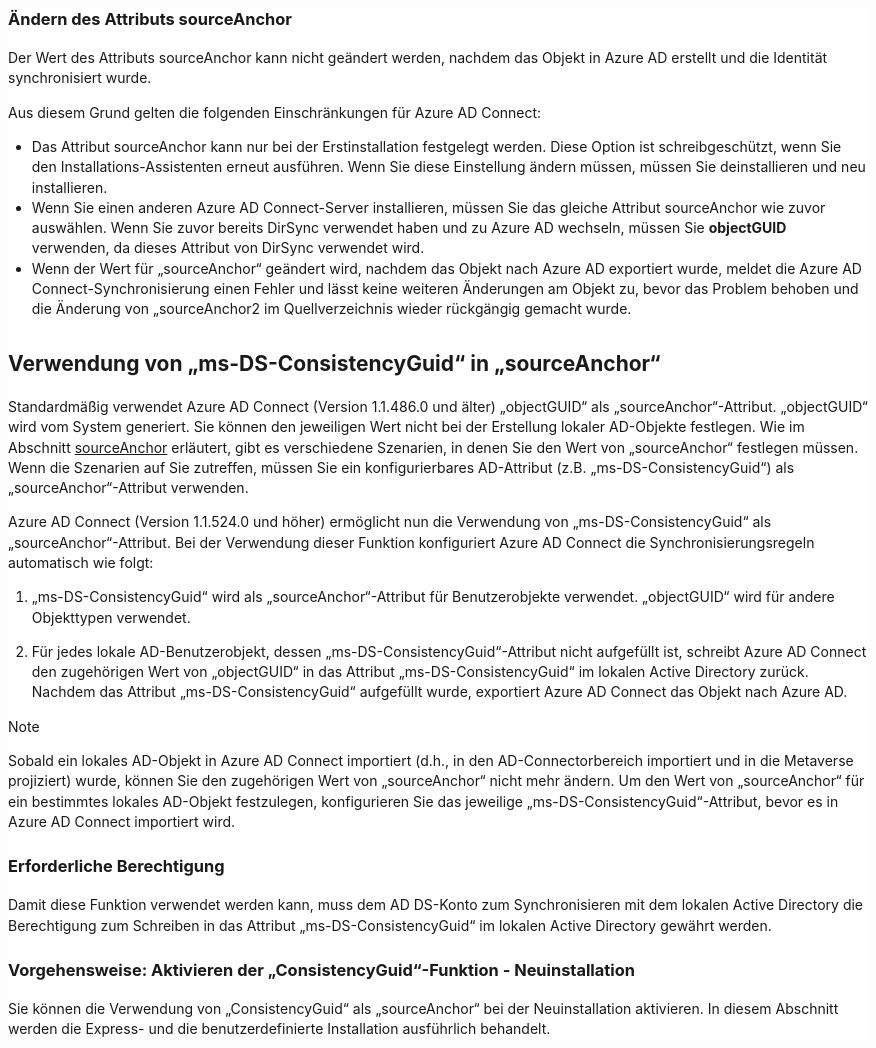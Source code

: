 ### <a name="changing-the-sourceanchor-attribute"></a>Ändern des Attributs sourceAnchor
Der Wert des Attributs sourceAnchor kann nicht geändert werden, nachdem das Objekt in Azure AD erstellt und die Identität synchronisiert wurde.

Aus diesem Grund gelten die folgenden Einschränkungen für Azure AD Connect:

* Das Attribut sourceAnchor kann nur bei der Erstinstallation festgelegt werden. Diese Option ist schreibgeschützt, wenn Sie den Installations-Assistenten erneut ausführen. Wenn Sie diese Einstellung ändern müssen, müssen Sie deinstallieren und neu installieren.
* Wenn Sie einen anderen Azure AD Connect-Server installieren, müssen Sie das gleiche Attribut sourceAnchor wie zuvor auswählen. Wenn Sie zuvor bereits DirSync verwendet haben und zu Azure AD wechseln, müssen Sie **objectGUID** verwenden, da dieses Attribut von DirSync verwendet wird.
* Wenn der Wert für „sourceAnchor“ geändert wird, nachdem das Objekt nach Azure AD exportiert wurde, meldet die Azure AD Connect-Synchronisierung einen Fehler und lässt keine weiteren Änderungen am Objekt zu, bevor das Problem behoben und die Änderung von „sourceAnchor2 im Quellverzeichnis wieder rückgängig gemacht wurde.

## <a name="using-ms-ds-consistencyguid-as-sourceanchor"></a>Verwendung von „ms-DS-ConsistencyGuid“ in „sourceAnchor“
Standardmäßig verwendet Azure AD Connect (Version 1.1.486.0 und älter) „objectGUID“ als „sourceAnchor“-Attribut. „objectGUID“ wird vom System generiert. Sie können den jeweiligen Wert nicht bei der Erstellung lokaler AD-Objekte festlegen. Wie im Abschnitt [sourceAnchor](#sourceanchor) erläutert, gibt es verschiedene Szenarien, in denen Sie den Wert von „sourceAnchor“ festlegen müssen. Wenn die Szenarien auf Sie zutreffen, müssen Sie ein konfigurierbares AD-Attribut (z.B. „ms-DS-ConsistencyGuid“) als „sourceAnchor“-Attribut verwenden.

Azure AD Connect (Version 1.1.524.0 und höher) ermöglicht nun die Verwendung von „ms-DS-ConsistencyGuid“ als „sourceAnchor“-Attribut. Bei der Verwendung dieser Funktion konfiguriert Azure AD Connect die Synchronisierungsregeln automatisch wie folgt:

1. „ms-DS-ConsistencyGuid“ wird als „sourceAnchor“-Attribut für Benutzerobjekte verwendet. „objectGUID“ wird für andere Objekttypen verwendet.

2. Für jedes lokale AD-Benutzerobjekt, dessen „ms-DS-ConsistencyGuid“-Attribut nicht aufgefüllt ist, schreibt Azure AD Connect den zugehörigen Wert von „objectGUID“ in das Attribut „ms-DS-ConsistencyGuid“ im lokalen Active Directory zurück. Nachdem das Attribut „ms-DS-ConsistencyGuid“ aufgefüllt wurde, exportiert Azure AD Connect das Objekt nach Azure AD.

>[!NOTE]
> Sobald ein lokales AD-Objekt in Azure AD Connect importiert (d.h., in den AD-Connectorbereich importiert und in die Metaverse projiziert) wurde, können Sie den zugehörigen Wert von „sourceAnchor“ nicht mehr ändern. Um den Wert von „sourceAnchor“ für ein bestimmtes lokales AD-Objekt festzulegen, konfigurieren Sie das jeweilige „ms-DS-ConsistencyGuid“-Attribut, bevor es in Azure AD Connect importiert wird.

### <a name="permission-required"></a>Erforderliche Berechtigung
Damit diese Funktion verwendet werden kann, muss dem AD DS-Konto zum Synchronisieren mit dem lokalen Active Directory die Berechtigung zum Schreiben in das Attribut „ms-DS-ConsistencyGuid“ im lokalen Active Directory gewährt werden.

### <a name="how-to-enable-the-consistencyguid-feature---new-installation"></a>Vorgehensweise: Aktivieren der „ConsistencyGuid“-Funktion - Neuinstallation
Sie können die Verwendung von „ConsistencyGuid“ als „sourceAnchor“ bei der Neuinstallation aktivieren. In diesem Abschnitt werden die Express- und die benutzerdefinierte Installation ausführlich behandelt.
